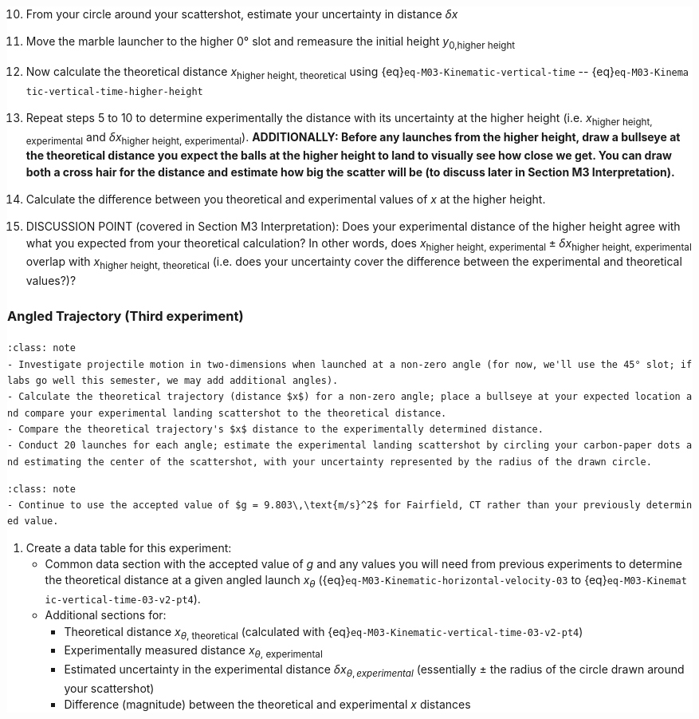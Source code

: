 10. From your circle around your scattershot, estimate your uncertainty in distance $\delta x$

11. Move the marble launcher to the higher $0°$ slot and remeasure the initial height $y_{0\text{,higher height}}$

12. Now calculate the theoretical distance $x_{\text{higher height, theoretical}}$ using {eq}`eq-M03-Kinematic-vertical-time` -- {eq}`eq-M03-Kinematic-vertical-time-higher-height`

13. Repeat steps 5 to 10 to determine experimentally the distance with its uncertainty at the higher height (i.e. $x_{\text{higher height, experimental}}$ and $\delta x_{\text{higher height, experimental}}$). **ADDITIONALLY: Before any launches from the higher height, draw a bullseye at the theoretical distance you expect the balls at the higher height to land to visually see how close we get. You can draw both a cross hair for the distance and estimate how big the scatter will be (to discuss later in Section M3 Interpretation).**

14. Calculate the difference between you theoretical and experimental values of $x$ at the higher height.

15. DISCUSSION POINT (covered in Section M3 Interpretation): Does your experimental distance of the higher height agree with what you expected from your theoretical calculation? In other words, does $x_{\text{higher height, experimental}} \pm \delta x_{\text{higher height, experimental}}$ overlap with $x_{\text{higher height, theoretical}}$ (i.e. does your uncertainty cover the difference between the experimental and theoretical values?)?










### Angled Trajectory (Third experiment)

```{admonition} OVERVIEW
:class: note
- Investigate projectile motion in two-dimensions when launched at a non-zero angle (for now, we'll use the 45° slot; if labs go well this semester, we may add additional angles).
- Calculate the theoretical trajectory (distance $x$) for a non-zero angle; place a bullseye at your expected location and compare your experimental landing scattershot to the theoretical distance.
- Compare the theoretical trajectory's $x$ distance to the experimentally determined distance.
- Conduct 20 launches for each angle; estimate the experimental landing scattershot by circling your carbon-paper dots and estimating the center of the scattershot, with your uncertainty represented by the radius of the drawn circle.
```
```{admonition} NOTE
:class: note
- Continue to use the accepted value of $g = 9.803\,\text{m/s}^2$ for Fairfield, CT rather than your previously determined value.
```

1. Create a data table for this experiment:
    - Common data section with the accepted value of $g$ and any values you will need from previous experiments to determine the theoretical distance at a given angled launch $x_{\theta}$ ({eq}`eq-M03-Kinematic-horizontal-velocity-03` to {eq}`eq-M03-Kinematic-vertical-time-03-v2-pt4`).
    - Additional sections for:
        - Theoretical distance $x_{\theta\text{, theoretical}}$ (calculated with {eq}`eq-M03-Kinematic-vertical-time-03-v2-pt4`)
        - Experimentally measured distance $x_{\theta\text{, experimental}}$
        - Estimated uncertainty in the experimental distance $\delta x_{\theta, experimental}$ (essentially $\pm$ the radius of the circle drawn around your scattershot)
        - Difference (magnitude) between the theoretical and experimental $x$ distances

